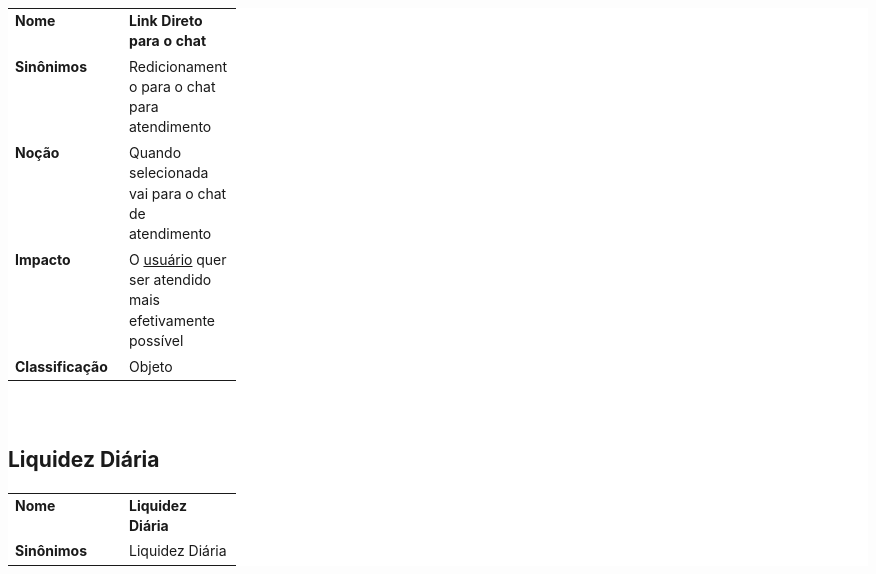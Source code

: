 <table class="table table-striped border">
    <tr>
        <td style="width: 100px;">
            <b>Nome</b>
        </td> 
        <td style="width: 100px;">
            <b>Link Direto para o chat</b>
        </td>
    </tr>
    <tr>
        <td style="width: 100px;">
            <b>Sinônimos</b>
        </td>
        <td>
            Redicionamento para o chat para atendimento
        </td>
    </tr>
    <tr>
        <td style="width: 100px;">
            <b>Noção</b>
        </td>
        <td>
            Quando selecionada vai para o chat de atendimento
        </td>
    </tr>
    <tr>
        <td style="width: 100px;">
            <b>Impacto</b>
        </td>
        <td>
            O <a href="#usuário">usuário</a> quer ser atendido mais efetivamente possível
        </td>
    </tr>
    <tr>
        <td style="width: 100px;">
            <b>Classificação</b>
        </td>
        <td>
            Objeto
        </td>
    </tr>
</table>
<br>

## Liquidez Diária

<table class="table table-striped border">
    <tr>
        <td style="width: 100px;">
            <b>Nome</b>
        </td> 
        <td style="width: 100px;">
            <b>Liquidez Diária</b>
        </td>
    </tr>
    <tr>
        <td style="width: 100px;">
            <b>Sinônimos</b>
        </td>
        <td>
            Liquidez Diária
        </td>
    </tr>